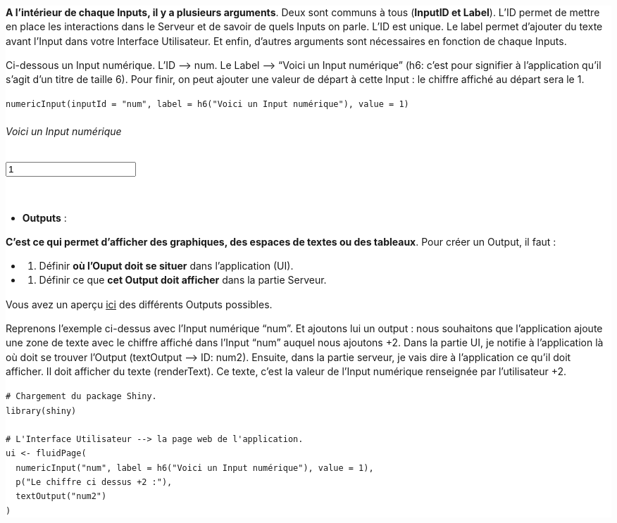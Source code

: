 **A l’intérieur de chaque Inputs, il y a plusieurs arguments**. Deux
sont communs à tous (**InputID et Label**). L’ID permet de mettre en
place les interactions dans le Serveur et de savoir de quels Inputs on
parle. L’ID est unique. Le label permet d’ajouter du texte avant l’Input
dans votre Interface Utilisateur. Et enfin, d’autres arguments sont
nécessaires en fonction de chaque Inputs.

Ci-dessous un Input numérique. L’ID –&gt; num. Le Label –&gt; “Voici un
Input numérique” (h6: c’est pour signifier à l’application qu’il s’agit
d’un titre de taille 6). Pour finir, on peut ajouter une valeur de
départ à cette Input : le chiffre affiché au départ sera le 1.

    numericInput(inputId = "num", label = h6("Voici un Input numérique"), value = 1)



<label class="control-label" for="num">
<h6>
Voici un Input numérique
</h6>

</label> <input id="num" type="number" class="form-control" value="1"/>



<br/>

-   **Outputs** :

**C’est ce qui permet d’afficher des graphiques, des espaces de textes
ou des tableaux**. Pour créer un Output, il faut :

-   1.  Définir **où l’Ouput doit se situer** dans l’application (UI).

-   1.  Définir ce que **cet Output doit afficher** dans la partie
        Serveur.

Vous avez un aperçu
[ici](https://shiny.rstudio.com/tutorial/written-tutorial/lesson4/) des
différents Outputs possibles.

Reprenons l’exemple ci-dessus avec l’Input numérique “num”. Et ajoutons
lui un output : nous souhaitons que l’application ajoute une zone de
texte avec le chiffre affiché dans l’Input “num” auquel nous ajoutons
+2. Dans la partie UI, je notifie à l’application là où doit se trouver
l’Output (textOutput –&gt; ID: num2). Ensuite, dans la partie serveur,
je vais dire à l’application ce qu’il doit afficher. Il doit afficher du
texte (renderText). Ce texte, c’est la valeur de l’Input numérique
renseignée par l’utilisateur +2.

    # Chargement du package Shiny. 
    library(shiny)

    # L'Interface Utilisateur --> la page web de l'application. 
    ui <- fluidPage(
      numericInput("num", label = h6("Voici un Input numérique"), value = 1), 
      p("Le chiffre ci dessus +2 :"),
      textOutput("num2")
    )
       
